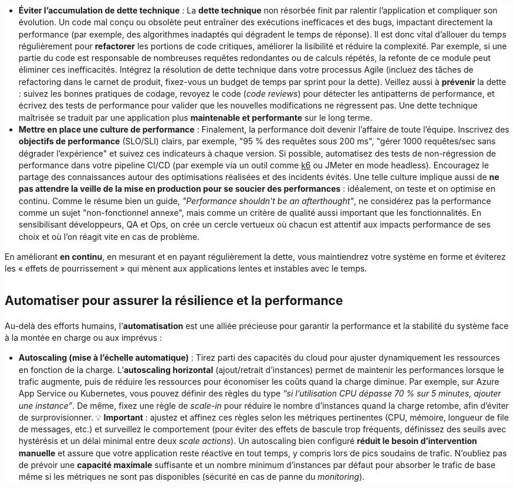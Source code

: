 - **Éviter l’accumulation de dette technique** : La **dette technique** non résorbée finit par ralentir l’application et compliquer son évolution. Un code mal conçu ou obsolète peut entraîner des exécutions inefficaces et des bugs, impactant directement la performance (par exemple, des algorithmes inadaptés qui dégradent le temps de réponse). Il est donc vital d’allouer du temps régulièrement pour **refactorer** les portions de code critiques, améliorer la lisibilité et réduire la complexité. Par exemple, si une partie du code est responsable de nombreuses requêtes redondantes ou de calculs répétés, la refonte de ce module peut éliminer ces inefficacités. Intégrez la résolution de dette technique dans votre processus Agile (incluez des tâches de refactoring dans le carnet de produit, fixez-vous un budget de temps par sprint pour la dette). Veillez aussi à **prévenir** la dette : suivez les bonnes pratiques de codage, revoyez le code (_code reviews_) pour détecter les antipatterns de performance, et écrivez des tests de performance pour valider que les nouvelles modifications ne régressent pas. Une dette technique maîtrisée se traduit par une application plus **maintenable et performante** sur le long terme.
- **Mettre en place une culture de performance** : Finalement, la performance doit devenir l’affaire de toute l’équipe. Inscrivez des **objectifs de performance** (SLO/SLI) clairs, par exemple, "95 % des requêtes sous 200 ms", "gérer 1000 requêtes/sec sans dégrader l’expérience" et suivez ces indicateurs à chaque version. Si possible, automatisez des tests de non-régression de performance dans votre pipeline CI/CD (par exemple via un outil comme [k6](https://codewithfrenchy.com/posts/introduction-k6/) ou JMeter en mode headless). Encouragez le partage des connaissances autour des optimisations réalisées et des incidents évités. Une telle culture implique aussi de **ne pas attendre la veille de la mise en production pour se soucier des performances** : idéalement, on teste et on optimise en continu. Comme le résume bien un guide, _"Performance shouldn't be an afterthought"_, ne considérez pas la performance comme un sujet "non-fonctionnel annexe", mais comme un critère de qualité aussi important que les fonctionnalités. En sensibilisant développeurs, QA et Ops, on crée un cercle vertueux où chacun est attentif aux impacts performance de ses choix et où l’on réagit vite en cas de problème.

En améliorant **en continu**, en mesurant et en payant régulièrement la dette, vous maintiendrez votre système en forme et éviterez les « effets de pourrissement » qui mènent aux applications lentes et instables avec le temps.

## Automatiser pour assurer la résilience et la performance

Au-delà des efforts humains, l’**automatisation** est une alliée précieuse pour garantir la performance et la stabilité du système face à la montée en charge ou aux imprévus :

- **Autoscaling (mise à l’échelle automatique)** : Tirez parti des capacités du cloud pour ajuster dynamiquement les ressources en fonction de la charge. L’**autoscaling horizontal** (ajout/retrait d’instances) permet de maintenir les performances lorsque le trafic augmente, puis de réduire les ressources pour économiser les coûts quand la charge diminue. Par exemple, sur Azure App Service ou Kubernetes, vous pouvez définir des règles du type _“si l’utilisation CPU dépasse 70 % sur 5 minutes, ajouter une instance”_. De même, fixez une règle de _scale-in_ pour réduire le nombre d’instances quand la charge retombe, afin d’éviter de surprovisionner. 💡 **Important** : ajustez et affinez ces règles selon les métriques pertinentes (CPU, mémoire, longueur de file de messages, etc.) et surveillez le comportement (pour éviter des effets de bascule trop fréquents, définissez des seuils avec hystérésis et un délai minimal entre deux _scale actions_). Un autoscaling bien configuré **réduit le besoin d’intervention manuelle** et assure que votre application reste réactive en tout temps, y compris lors de pics soudains de trafic. N’oubliez pas de prévoir une **capacité maximale** suffisante et un nombre minimum d’instances par défaut pour absorber le trafic de base même si les métriques ne sont pas disponibles (sécurité en cas de panne du _monitoring_).